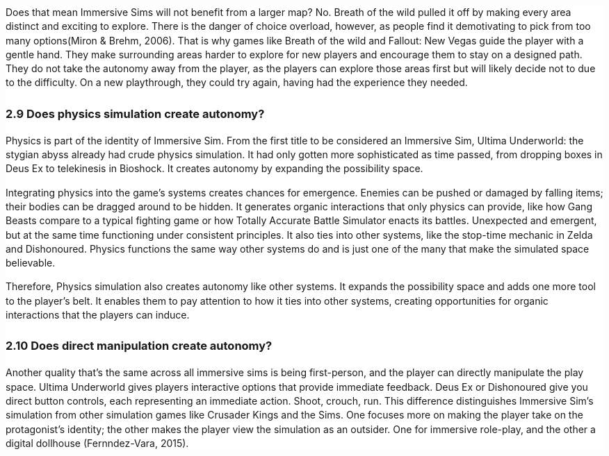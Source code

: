 Does that mean Immersive Sims will not benefit from a
larger map? No. Breath of the wild pulled it off by making every area distinct and exciting to explore. There is the danger
of choice overload, however, as people find it demotivating to
pick from too many options(Miron & Brehm, 2006). That is
why games like Breath of the wild and Fallout: New Vegas
guide the player with a gentle hand. They make surrounding
areas harder to explore for new players and encourage them to
stay on a designed path. They do not take the autonomy away
from the player, as the players can explore those areas first
but will likely decide not to due to the difficulty. On a new
playthrough, they could try again, having had the experience
they needed.

### 2.9 Does physics simulation create autonomy?

Physics is part of the identity of Immersive Sim. From the
first title to be considered an Immersive Sim, Ultima Underworld: the stygian abyss already had crude physics simulation. It had only gotten more sophisticated as time passed,
from dropping boxes in Deus Ex to telekinesis in Bioshock.
It creates autonomy by expanding the possibility space.

Integrating physics into the game’s systems creates
chances for emergence. Enemies can be pushed or damaged
by falling items; their bodies can be dragged around to be
hidden. It generates organic interactions that only physics
can provide, like how Gang Beasts compare to a typical fighting game or how Totally Accurate Battle Simulator enacts its
battles. Unexpected and emergent, but at the same time functioning under consistent principles. It also ties into other systems, like the stop-time mechanic in Zelda and Dishonoured.
Physics functions the same way other systems do and is just
one of the many that make the simulated space believable.

Therefore, Physics simulation also creates autonomy like
other systems. It expands the possibility space and adds one
more tool to the player’s belt. It enables them to pay attention
to how it ties into other systems, creating opportunities for
organic interactions that the players can induce.

### 2.10 Does direct manipulation create autonomy?

Another quality that’s the same across all immersive sims is
being first-person, and the player can directly manipulate the
play space. Ultima Underworld gives players interactive options that provide immediate feedback. Deus Ex or Dishonoured give you direct button controls, each representing an
immediate action. Shoot, crouch, run. This difference distinguishes Immersive Sim’s simulation from other simulation
games like Crusader Kings and the Sims. One focuses more
on making the player take on the protagonist’s identity; the
other makes the player view the simulation as an outsider.
One for immersive role-play, and the other a digital dollhouse
(Fernndez-Vara, 2015).

